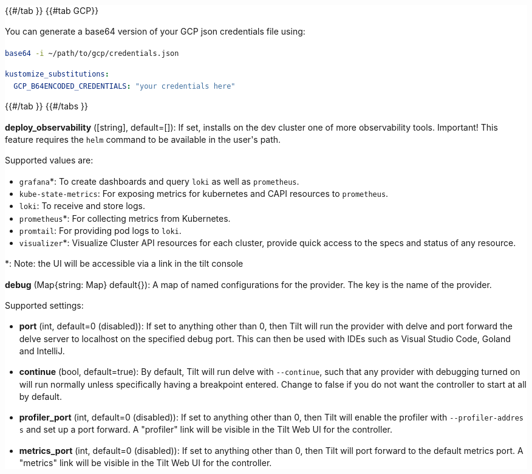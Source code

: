 {{#/tab }}
{{#tab GCP}}

You can generate a base64 version of your GCP json credentials file using:
```bash
base64 -i ~/path/to/gcp/credentials.json
```

```yaml
kustomize_substitutions:
  GCP_B64ENCODED_CREDENTIALS: "your credentials here"
```

{{#/tab }}
{{#/tabs }}

**deploy_observability** ([string], default=[]): If set, installs on the dev cluster one of more observability
tools. 
Important! This feature requires the `helm` command to be available in the user's path.

Supported values are:

  * `grafana`*: To create dashboards and query `loki` as well as `prometheus`.
  * `kube-state-metrics`: For exposing metrics for kubernetes and CAPI resources to `prometheus`.
  * `loki`: To receive and store logs.
  * `prometheus`*: For collecting metrics from Kubernetes.
  * `promtail`: For providing pod logs to `loki`.
  * `visualizer`*: Visualize Cluster API resources for each cluster, provide quick access to the specs and status of any resource.

\*: Note: the UI will be accessible via a link in the tilt console

**debug** (Map{string: Map} default{}): A map of named configurations for the provider. The key is the name of the provider.

Supported settings:

  * **port** (int, default=0 (disabled)): If set to anything other than 0, then Tilt will run the provider with delve
  and port forward the delve server to localhost on the specified debug port. This can then be used with IDEs such as
  Visual Studio Code, Goland and IntelliJ.

  * **continue** (bool, default=true): By default, Tilt will run delve with `--continue`, such that any provider with
    debugging turned on will run normally unless specifically having a breakpoint entered. Change to false if you
    do not want the controller to start at all by default.

  * **profiler_port** (int, default=0 (disabled)): If set to anything other than 0, then Tilt will enable the profiler with
  `--profiler-address` and set up a port forward. A "profiler" link will be visible in the Tilt Web UI for the controller.

  * **metrics_port** (int, default=0 (disabled)): If set to anything other than 0, then Tilt will port forward to the
    default metrics port. A "metrics" link will be visible in the Tilt Web UI for the controller.
